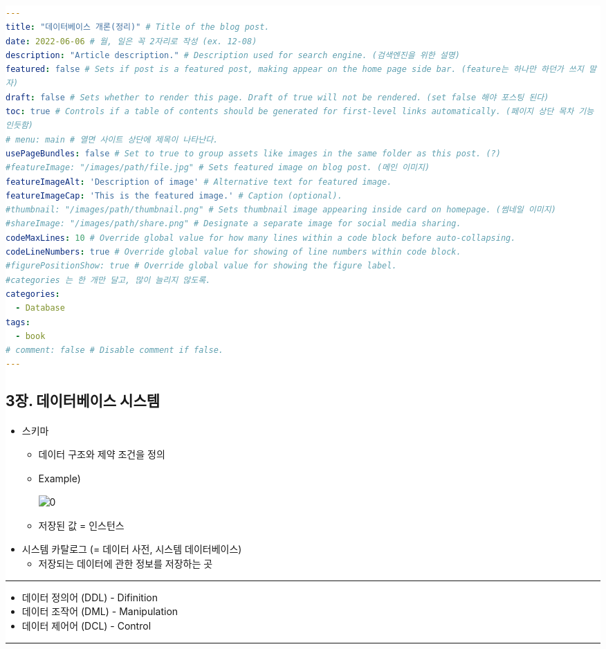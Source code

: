 ```yaml
---
title: "데이터베이스 개론(정리)" # Title of the blog post.
date: 2022-06-06 # 월, 일은 꼭 2자리로 작성 (ex. 12-08)
description: "Article description." # Description used for search engine. (검색엔진을 위한 설명)
featured: false # Sets if post is a featured post, making appear on the home page side bar. (feature는 하나만 하던가 쓰지 말자)
draft: false # Sets whether to render this page. Draft of true will not be rendered. (set false 해야 포스팅 된다)
toc: true # Controls if a table of contents should be generated for first-level links automatically. (페이지 상단 목차 기능인듯함)
# menu: main # 열면 사이트 상단에 제목이 나타난다.
usePageBundles: false # Set to true to group assets like images in the same folder as this post. (?)
#featureImage: "/images/path/file.jpg" # Sets featured image on blog post. (메인 이미지)
featureImageAlt: 'Description of image' # Alternative text for featured image.
featureImageCap: 'This is the featured image.' # Caption (optional).
#thumbnail: "/images/path/thumbnail.png" # Sets thumbnail image appearing inside card on homepage. (썸네일 이미지)
#shareImage: "/images/path/share.png" # Designate a separate image for social media sharing.
codeMaxLines: 10 # Override global value for how many lines within a code block before auto-collapsing.
codeLineNumbers: true # Override global value for showing of line numbers within code block.
#figurePositionShow: true # Override global value for showing the figure label.
#categories 는 한 개만 달고, 많이 늘리지 않도록.
categories:
  - Database
tags:
  - book
# comment: false # Disable comment if false.
---
```


## 3장. 데이터베이스 시스템

- 스키마
    - 데이터 구조와 제약 조건을 정의
    - Example)
      
        ![0](../../static/images/0.png)
        
    - 저장된 값 = 인스턴스
- 시스템 카탈로그 (= 데이터 사전, 시스템 데이터베이스)
    - 저장되는 데이터에 관한 정보를 저장하는 곳

---

- 데이터 정의어 (DDL) - Difinition
- 데이터 조작어 (DML) - Manipulation
- 데이터 제어어 (DCL) - Control

---
